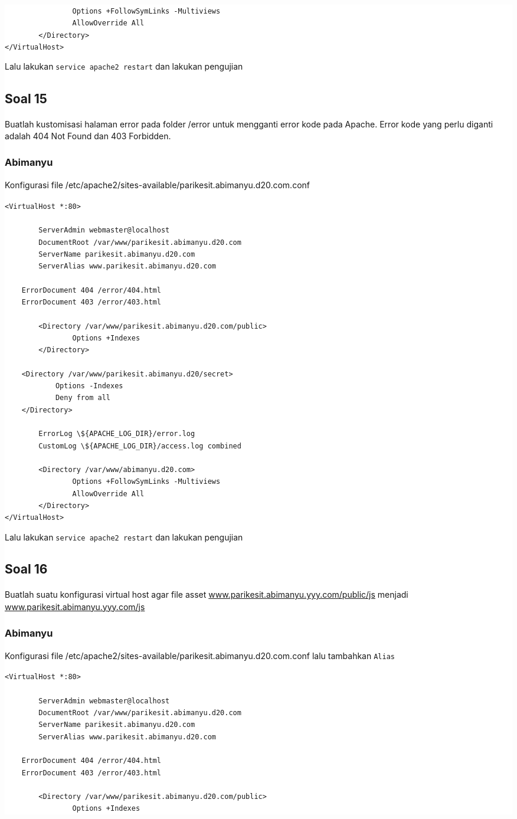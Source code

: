 ```
                Options +FollowSymLinks -Multiviews
                AllowOverride All
        </Directory>
</VirtualHost>
```
Lalu lakukan `service apache2 restart`  dan lakukan pengujian 
## Soal 15
Buatlah kustomisasi halaman error pada folder /error untuk mengganti error kode pada Apache. Error kode yang perlu diganti adalah 404 Not Found dan 403 Forbidden.  
### Abimanyu
Konfigurasi file /etc/apache2/sites-available/parikesit.abimanyu.d20.com.conf  
```
<VirtualHost *:80>

        ServerAdmin webmaster@localhost
        DocumentRoot /var/www/parikesit.abimanyu.d20.com
        ServerName parikesit.abimanyu.d20.com
        ServerAlias www.parikesit.abimanyu.d20.com

	ErrorDocument 404 /error/404.html
	ErrorDocument 403 /error/403.html

        <Directory /var/www/parikesit.abimanyu.d20.com/public>
                Options +Indexes
        </Directory>

	<Directory /var/www/parikesit.abimanyu.d20/secret>
	        Options -Indexes  
	        Deny from all 
	</Directory>

        ErrorLog \${APACHE_LOG_DIR}/error.log
        CustomLog \${APACHE_LOG_DIR}/access.log combined

        <Directory /var/www/abimanyu.d20.com>
                Options +FollowSymLinks -Multiviews
                AllowOverride All
        </Directory>
</VirtualHost>
```
Lalu lakukan `service apache2 restart`  dan lakukan pengujian 
## Soal 16
Buatlah suatu konfigurasi virtual host agar file asset www.parikesit.abimanyu.yyy.com/public/js menjadi www.parikesit.abimanyu.yyy.com/js   
### Abimanyu
Konfigurasi file /etc/apache2/sites-available/parikesit.abimanyu.d20.com.conf  lalu tambahkan `Alias`
```
<VirtualHost *:80>

        ServerAdmin webmaster@localhost
        DocumentRoot /var/www/parikesit.abimanyu.d20.com
        ServerName parikesit.abimanyu.d20.com
        ServerAlias www.parikesit.abimanyu.d20.com

	ErrorDocument 404 /error/404.html
	ErrorDocument 403 /error/403.html

        <Directory /var/www/parikesit.abimanyu.d20.com/public>
                Options +Indexes
```